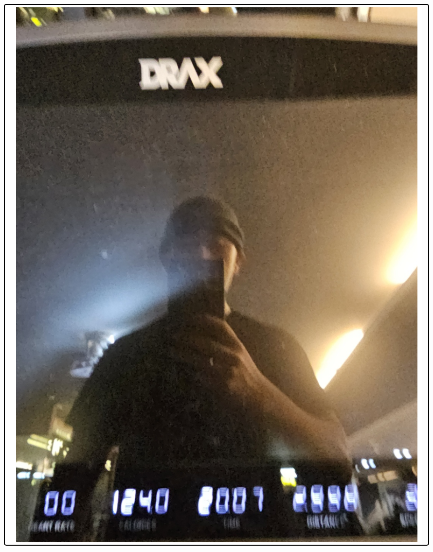   <img src="/images/20250106러닝.jpg" alt="운동" style="border: 2px solid #000; border-radius: 5px; padding: 5px; width: 100%; height: auto;">